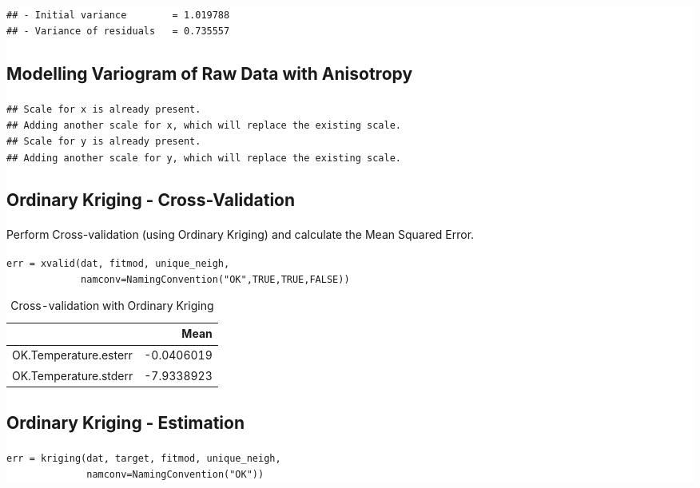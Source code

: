     ## - Initial variance        = 1.019788
    ## - Variance of residuals   = 0.735557

Modelling Variogram of Raw Data with Anisotropy
-----------------------------------------------

    ## Scale for x is already present.
    ## Adding another scale for x, which will replace the existing scale.
    ## Scale for y is already present.
    ## Adding another scale for y, which will replace the existing scale.


Ordinary Kriging - Cross-Validation
-----------------------------------

Perform Cross-validation (using Ordinary Kriging) and calculate the Mean
Squared Error.

    err = xvalid(dat, fitmod, unique_neigh,
                 namconv=NamingConvention("OK",TRUE,TRUE,FALSE))

<table>
<caption>Cross-validation with Ordinary Kriging</caption>
<thead>
<tr class="header">
<th align="left"></th>
<th align="right">Mean</th>
</tr>
</thead>
<tbody>
<tr class="odd">
<td align="left">OK.Temperature.esterr</td>
<td align="right">-0.0406019</td>
</tr>
<tr class="even">
<td align="left">OK.Temperature.stderr</td>
<td align="right">-7.9338923</td>
</tr>
</tbody>
</table>

Ordinary Kriging - Estimation
-----------------------------

    err = kriging(dat, target, fitmod, unique_neigh,
                  namconv=NamingConvention("OK"))
